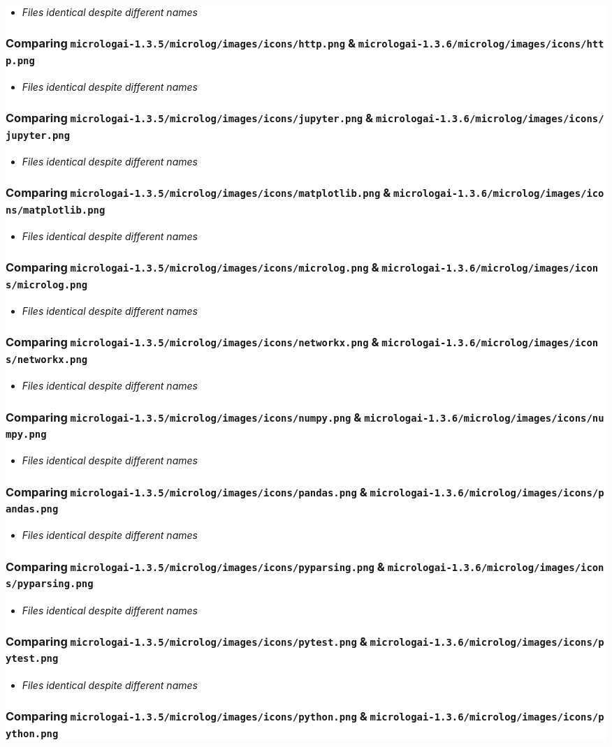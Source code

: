  * *Files identical despite different names*

### Comparing `micrologai-1.3.5/microlog/images/icons/http.png` & `micrologai-1.3.6/microlog/images/icons/http.png`

 * *Files identical despite different names*

### Comparing `micrologai-1.3.5/microlog/images/icons/jupyter.png` & `micrologai-1.3.6/microlog/images/icons/jupyter.png`

 * *Files identical despite different names*

### Comparing `micrologai-1.3.5/microlog/images/icons/matplotlib.png` & `micrologai-1.3.6/microlog/images/icons/matplotlib.png`

 * *Files identical despite different names*

### Comparing `micrologai-1.3.5/microlog/images/icons/microlog.png` & `micrologai-1.3.6/microlog/images/icons/microlog.png`

 * *Files identical despite different names*

### Comparing `micrologai-1.3.5/microlog/images/icons/networkx.png` & `micrologai-1.3.6/microlog/images/icons/networkx.png`

 * *Files identical despite different names*

### Comparing `micrologai-1.3.5/microlog/images/icons/numpy.png` & `micrologai-1.3.6/microlog/images/icons/numpy.png`

 * *Files identical despite different names*

### Comparing `micrologai-1.3.5/microlog/images/icons/pandas.png` & `micrologai-1.3.6/microlog/images/icons/pandas.png`

 * *Files identical despite different names*

### Comparing `micrologai-1.3.5/microlog/images/icons/pyparsing.png` & `micrologai-1.3.6/microlog/images/icons/pyparsing.png`

 * *Files identical despite different names*

### Comparing `micrologai-1.3.5/microlog/images/icons/pytest.png` & `micrologai-1.3.6/microlog/images/icons/pytest.png`

 * *Files identical despite different names*

### Comparing `micrologai-1.3.5/microlog/images/icons/python.png` & `micrologai-1.3.6/microlog/images/icons/python.png`
